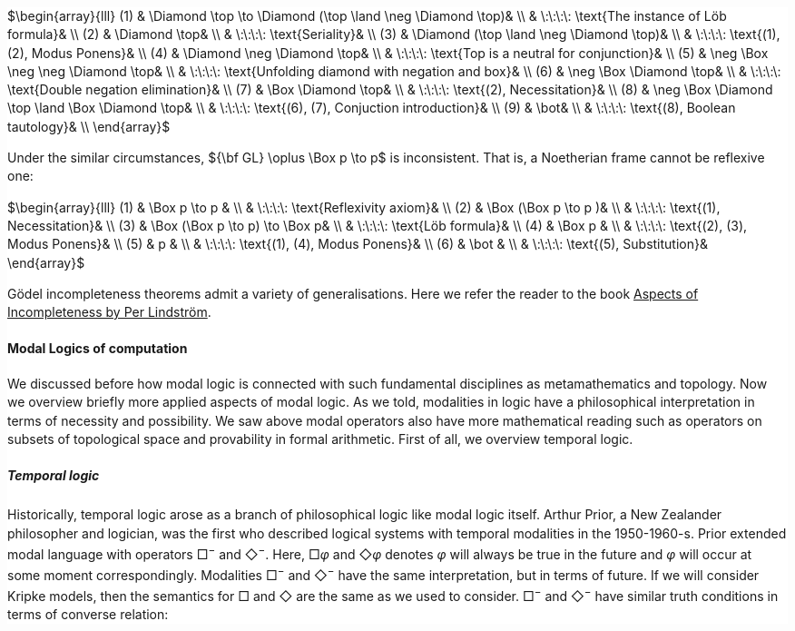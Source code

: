 $\begin{array}{lll}
(1) & \Diamond \top \to \Diamond (\top \land \neg \Diamond \top)& \\
& \:\:\:\: \text{The instance of Löb formula}& \\
(2) & \Diamond \top& \\
& \:\:\:\: \text{Seriality}& \\
(3) & \Diamond (\top \land \neg \Diamond \top)& \\
& \:\:\:\: \text{(1), (2), Modus Ponens}& \\
(4) & \Diamond \neg \Diamond \top& \\
& \:\:\:\: \text{Top is a neutral for conjunction}& \\
(5) & \neg \Box \neg \neg \Diamond \top& \\
& \:\:\:\: \text{Unfolding diamond with negation and box}& \\
(6) & \neg \Box \Diamond \top& \\
& \:\:\:\: \text{Double negation elimination}& \\
(7) & \Box \Diamond \top& \\
& \:\:\:\: \text{(2), Necessitation}& \\
(8) & \neg \Box \Diamond \top \land \Box \Diamond \top& \\
& \:\:\:\: \text{(6), (7), Conjuction introduction}& \\
(9) & \bot& \\
& \:\:\:\: \text{(8), Boolean tautology}& \\
\end{array}$

Under the similar circumstances, ${\bf GL} \oplus \Box p \to p$ is inconsistent. That is, a Noetherian frame cannot be reflexive one:

$\begin{array}{lll}
(1) & \Box p \to p & \\
& \:\:\:\: \text{Reflexivity axiom}& \\
(2) & \Box (\Box p \to p )& \\
& \:\:\:\: \text{(1), Necessitation}& \\
(3) & \Box (\Box p \to p) \to \Box p& \\
& \:\:\:\: \text{Löb formula}& \\
(4) & \Box p & \\
& \:\:\:\: \text{(2), (3), Modus Ponens}& \\
(5) & p & \\
& \:\:\:\: \text{(1), (4), Modus Ponens}& \\
(6) & \bot & \\
& \:\:\:\: \text{(5), Substitution}&
\end{array}$

Gödel incompleteness theorems admit a variety of generalisations. Here we refer the reader to the book [Aspects of Incompleteness by Per Lindström](https://www.cambridge.org/core/books/aspects-of-incompleteness/A5DD4A21A97228C01CC34A3F362BCA82).

#### Modal Logics of computation

We discussed before how modal logic is connected with such fundamental disciplines as metamathematics and topology. Now we overview briefly more applied aspects of modal logic. As we told, modalities in logic have a philosophical interpretation in terms of necessity and possibility. We saw above modal operators also have more mathematical reading such as operators on subsets of topological space and provability in formal arithmetic. First of all, we overview temporal logic.

##### Temporal logic

Historically, temporal logic arose as a branch of philosophical logic like modal logic itself. Arthur Prior, a New Zealander philosopher and logician, was the first who described logical systems with temporal modalities in the 1950-1960-s. Prior extended modal language with operators $\Box^{-}$ and $\Diamond^{-}$. Here, $\Box \varphi$ and $\Diamond \varphi$ denotes $\varphi$ will always be true in the future and $\varphi$ will occur at some moment correspondingly. Modalities $\Box^{-}$ and $\Diamond^{-}$ have the same interpretation, but in terms of future. If we will consider Kripke models, then the semantics for $\Box$ and $\Diamond$ are the same as we used to consider. $\Box^{-}$ and $\Diamond^{-}$ have similar truth conditions in terms of converse relation:
